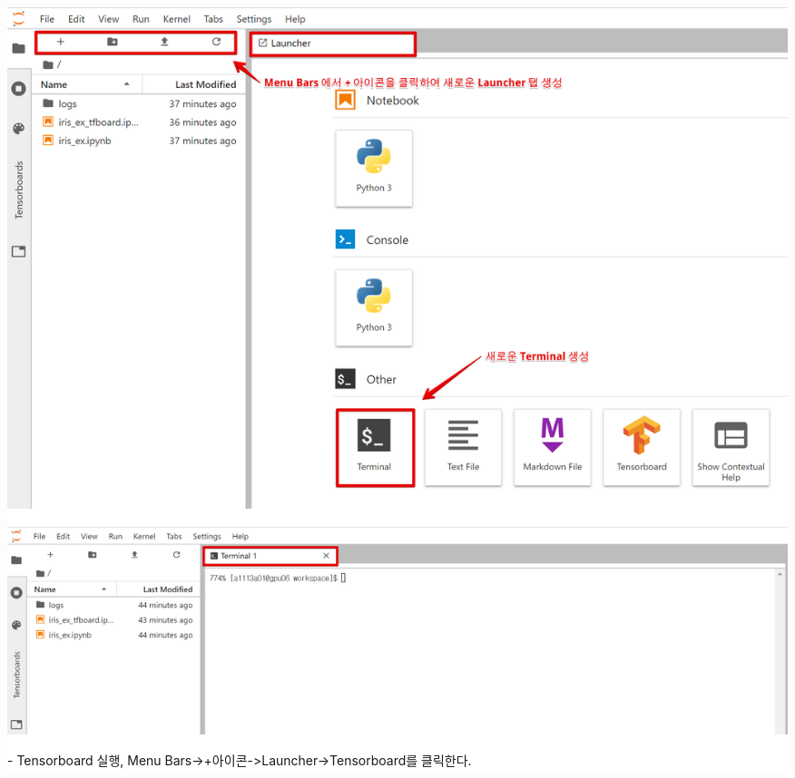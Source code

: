 ![](../../../.gitbook/assets/eDtreex0IDwyL3d.png)

&#x20;

![](../../../.gitbook/assets/1pQTEGKnXpoCpqm.png)

&#x20;

\- Tensorboard 실행, Menu Bars->+아이콘->Launcher->Tensorboard를 클릭한다.
